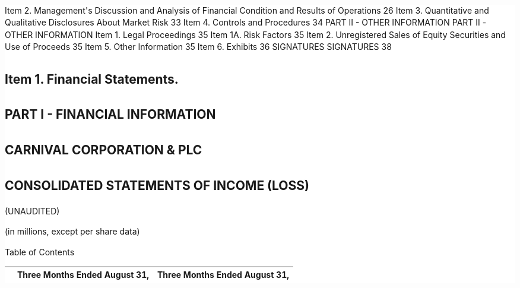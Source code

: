 <td>Item 2.</td>
<td>Management's Discussion and Analysis of Financial Condition and Results of Operations</td>
<td>26</td>
</tr>
<tr>
<td>Item 3.</td>
<td>Quantitative and Qualitative Disclosures About Market Risk</td>
<td>33</td>
</tr>
<tr>
<td>Item 4.</td>
<td>Controls and Procedures</td>
<td>34</td>
</tr>
<tr>
<td>PART II - OTHER INFORMATION</td>
<td>PART II - OTHER INFORMATION</td>
<td></td>
</tr>
<tr>
<td>Item 1.</td>
<td>Legal Proceedings</td>
<td>35</td>
</tr>
<tr>
<td>Item 1A.</td>
<td>Risk Factors</td>
<td>35</td>
</tr>
<tr>
<td>Item 2.</td>
<td>Unregistered Sales of Equity Securities and Use of Proceeds</td>
<td>35</td>
</tr>
<tr>
<td>Item 5.</td>
<td>Other Information</td>
<td>35</td>
</tr>
<tr>
<td>Item 6.</td>
<td>Exhibits</td>
<td>36</td>
</tr>
<tr>
<td>SIGNATURES</td>
<td>SIGNATURES</td>
<td>38</td>
</tr>
</tbody>
</table>
<h2>Item 1. Financial Statements.</h2>
<h2>PART I - FINANCIAL INFORMATION</h2>
<h2>CARNIVAL CORPORATION &amp; PLC</h2>
<h2>CONSOLIDATED STATEMENTS OF INCOME (LOSS)</h2>
<p>(UNAUDITED)</p>
<p>(in millions, except per share data)</p>
<p>Table of Contents</p>
<table>
<thead>
<tr>
<th></th>
<th>Three Months Ended  August 31,</th>
<th>Three Months Ended  August 31,</th>
